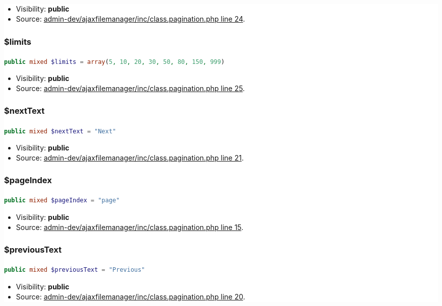 



* Visibility: **public**
* Source: [admin-dev/ajaxfilemanager/inc/class.pagination.php line 24](https://github.com/PrestaShop/PrestaShop/blob/1.5.5.0/admin-dev/ajaxfilemanager/inc/class.pagination.php#L24).


### <a name="property-$limits"></a>$limits

```php
public mixed $limits = array(5, 10, 20, 30, 50, 80, 150, 999)
```





* Visibility: **public**
* Source: [admin-dev/ajaxfilemanager/inc/class.pagination.php line 25](https://github.com/PrestaShop/PrestaShop/blob/1.5.5.0/admin-dev/ajaxfilemanager/inc/class.pagination.php#L25).


### <a name="property-$nextText"></a>$nextText

```php
public mixed $nextText = "Next"
```





* Visibility: **public**
* Source: [admin-dev/ajaxfilemanager/inc/class.pagination.php line 21](https://github.com/PrestaShop/PrestaShop/blob/1.5.5.0/admin-dev/ajaxfilemanager/inc/class.pagination.php#L21).


### <a name="property-$pageIndex"></a>$pageIndex

```php
public mixed $pageIndex = "page"
```





* Visibility: **public**
* Source: [admin-dev/ajaxfilemanager/inc/class.pagination.php line 15](https://github.com/PrestaShop/PrestaShop/blob/1.5.5.0/admin-dev/ajaxfilemanager/inc/class.pagination.php#L15).


### <a name="property-$previousText"></a>$previousText

```php
public mixed $previousText = "Previous"
```





* Visibility: **public**
* Source: [admin-dev/ajaxfilemanager/inc/class.pagination.php line 20](https://github.com/PrestaShop/PrestaShop/blob/1.5.5.0/admin-dev/ajaxfilemanager/inc/class.pagination.php#L20).

